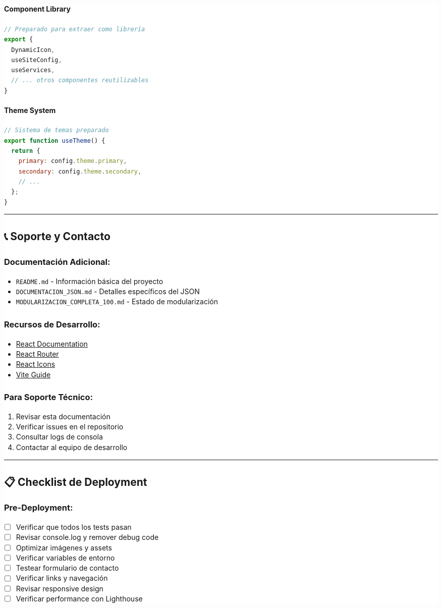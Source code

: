 #### **Component Library**
```javascript
// Preparado para extraer como librería
export {
  DynamicIcon,
  useSiteConfig,
  useServices,
  // ... otros componentes reutilizables
}
```

#### **Theme System**
```javascript
// Sistema de temas preparado
export function useTheme() {
  return {
    primary: config.theme.primary,
    secondary: config.theme.secondary,
    // ...
  };
}
```

---

## 📞 **Soporte y Contacto**

### **Documentación Adicional:**
- `README.md` - Información básica del proyecto
- `DOCUMENTACION_JSON.md` - Detalles específicos del JSON
- `MODULARIZACION_COMPLETA_100.md` - Estado de modularización

### **Recursos de Desarrollo:**
- [React Documentation](https://react.dev/)
- [React Router](https://reactrouter.com/)
- [React Icons](https://react-icons.github.io/react-icons/)
- [Vite Guide](https://vitejs.dev/guide/)

### **Para Soporte Técnico:**
1. Revisar esta documentación
2. Verificar issues en el repositorio
3. Consultar logs de consola
4. Contactar al equipo de desarrollo

---

## 📋 **Checklist de Deployment**

### **Pre-Deployment:**
- [ ] Verificar que todos los tests pasan
- [ ] Revisar console.log y remover debug code
- [ ] Optimizar imágenes y assets
- [ ] Verificar variables de entorno
- [ ] Testear formulario de contacto
- [ ] Verificar links y navegación
- [ ] Revisar responsive design
- [ ] Verificar performance con Lighthouse

